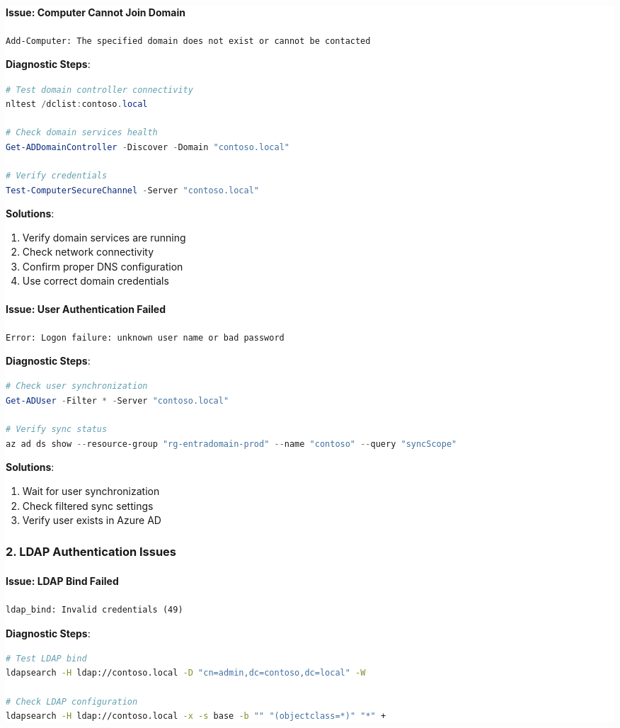 #### Issue: Computer Cannot Join Domain
```
Add-Computer: The specified domain does not exist or cannot be contacted
```

**Diagnostic Steps**:
```powershell
# Test domain controller connectivity
nltest /dclist:contoso.local

# Check domain services health
Get-ADDomainController -Discover -Domain "contoso.local"

# Verify credentials
Test-ComputerSecureChannel -Server "contoso.local"
```

**Solutions**:
1. Verify domain services are running
2. Check network connectivity
3. Confirm proper DNS configuration
4. Use correct domain credentials

#### Issue: User Authentication Failed
```
Error: Logon failure: unknown user name or bad password
```

**Diagnostic Steps**:
```powershell
# Check user synchronization
Get-ADUser -Filter * -Server "contoso.local"

# Verify sync status
az ad ds show --resource-group "rg-entradomain-prod" --name "contoso" --query "syncScope"
```

**Solutions**:
1. Wait for user synchronization
2. Check filtered sync settings
3. Verify user exists in Azure AD

### 2. LDAP Authentication Issues

#### Issue: LDAP Bind Failed
```
ldap_bind: Invalid credentials (49)
```

**Diagnostic Steps**:
```bash
# Test LDAP bind
ldapsearch -H ldap://contoso.local -D "cn=admin,dc=contoso,dc=local" -W

# Check LDAP configuration
ldapsearch -H ldap://contoso.local -x -s base -b "" "(objectclass=*)" "*" +
```
